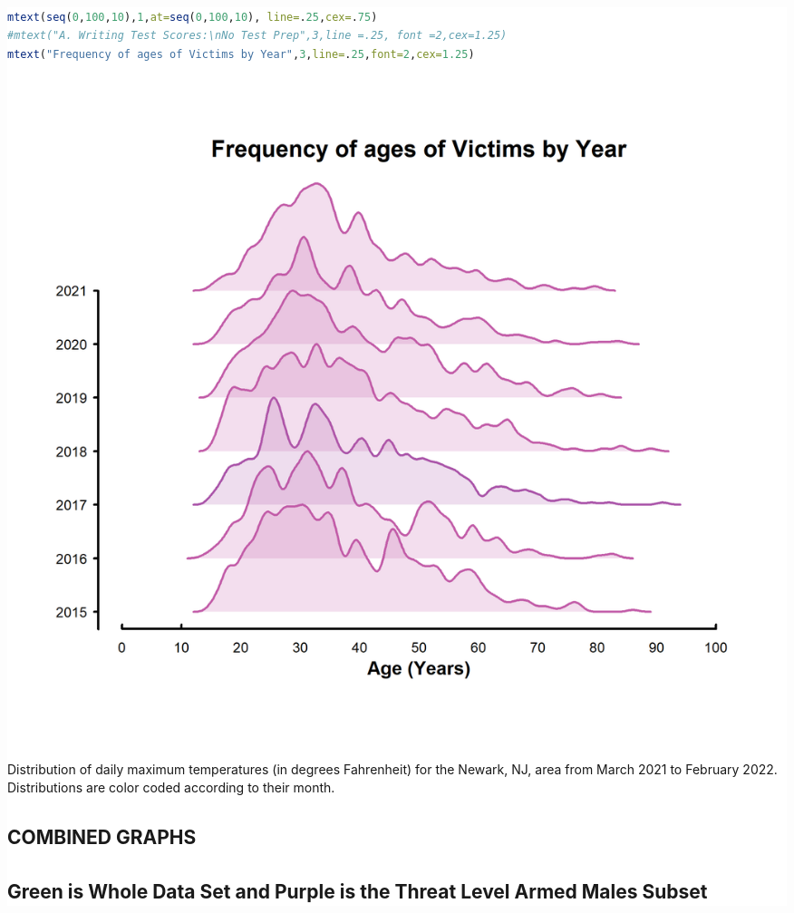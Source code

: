 ``` r
mtext(seq(0,100,10),1,at=seq(0,100,10), line=.25,cex=.75)
#mtext("A. Writing Test Scores:\nNo Test Prep",3,line =.25, font =2,cex=1.25)
mtext("Frequency of ages of Victims by Year",3,line=.25,font=2,cex=1.25)
```

<img src="Fatal-police-proportions_files/figure-markdown_github/unnamed-chunk-15-1.png" alt="Distribution of daily maximum temperatures (in degrees Fahrenheit) for the Newark, NJ, area from March 2021 to February 2022. Distributions are color coded according to their month."  />
<p class="caption">
Distribution of daily maximum temperatures (in degrees Fahrenheit) for the Newark, NJ, area from March 2021 to February 2022. Distributions are color coded according to their month.
</p>

## COMBINED GRAPHS

## Green is Whole Data Set and Purple is the Threat Level Armed Males Subset
